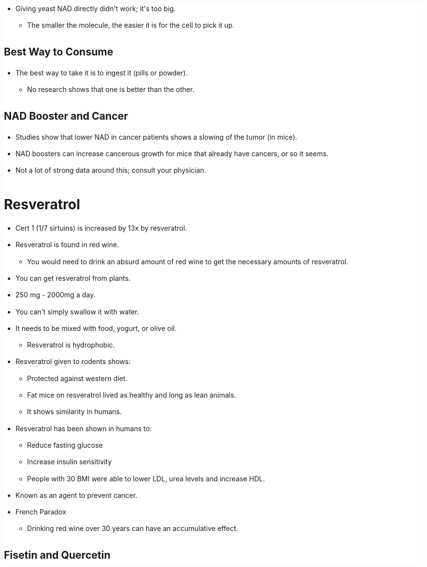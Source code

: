 - Giving yeast NAD directly didn't work; it's too big.

  - The smaller the molecule, the easier it is for the cell to pick it up.

## Best Way to Consume

- The best way to take it is to ingest it (pills or powder).

  - No research shows that one is better than the other.

## NAD Booster and Cancer

- Studies show that lower NAD in cancer patients shows a slowing of the tumor (in mice).

- NAD boosters can increase cancerous growth for mice that already have cancers, or so it seems.

- Not a lot of strong data around this; consult your physician.

# Resveratrol

- Cert 1 (1/7 sirtuins) is increased by 13x by resveratrol.

- Resveratrol is found in red wine.

  - You would need to drink an absurd amount of red wine to get the necessary amounts of resveratrol.

- You can get resveratrol from plants.

- 250 mg - 2000mg a day.

- You can’t simply swallow it with water.

- It needs to be mixed with food, yogurt, or olive oil.

  - Resveratrol is hydrophobic.

- Resveratrol given to rodents shows:

  - Protected against western diet.

  - Fat mice on resveratrol lived as healthy and long as lean animals.

  - It shows similarity in humans.

- Resveratrol has been shown in humans to:

  - Reduce fasting glucose

  - Increase insulin sensitivity

  - People with 30 BMI were able to lower LDL, urea levels and increase HDL.

- Known as an agent to prevent cancer.

- French Paradox

  - Drinking red wine over 30 years can have an accumulative effect.

## Fisetin and Quercetin
